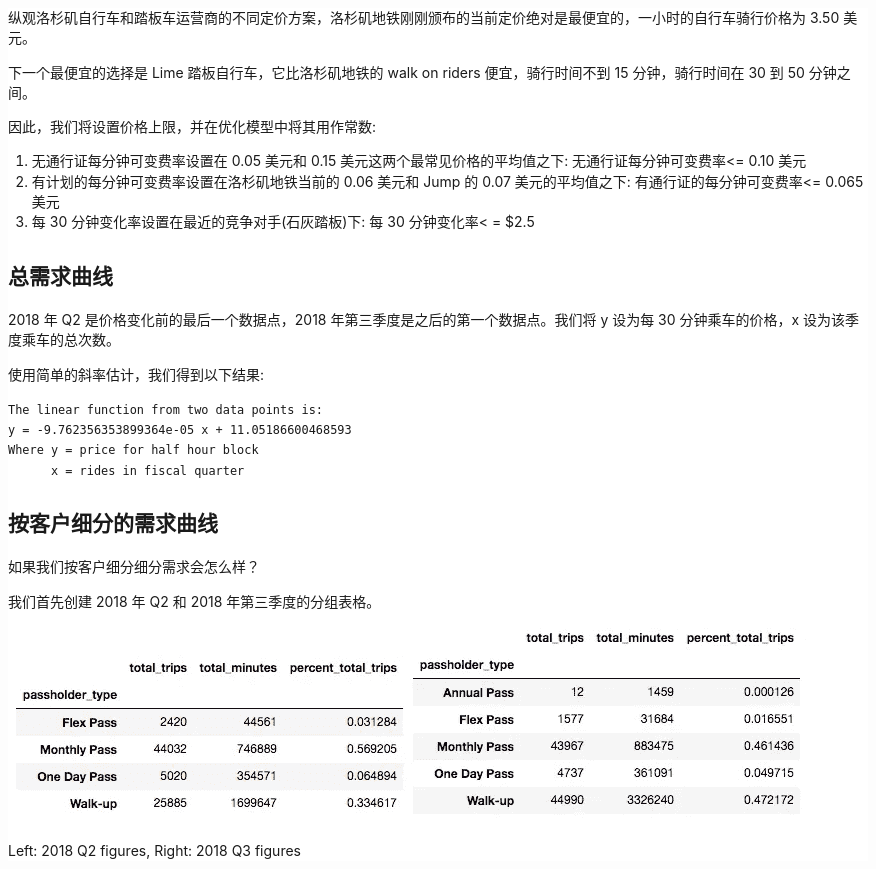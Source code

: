 纵观洛杉矶自行车和踏板车运营商的不同定价方案，洛杉矶地铁刚刚颁布的当前定价绝对是最便宜的，一小时的自行车骑行价格为 3.50 美元。

下一个最便宜的选择是 Lime 踏板自行车，它比洛杉矶地铁的 walk on riders 便宜，骑行时间不到 15 分钟，骑行时间在 30 到 50 分钟之间。

因此，我们将设置价格上限，并在优化模型中将其用作常数:

1.  无通行证每分钟可变费率设置在 0.05 美元和 0.15 美元这两个最常见价格的平均值之下:
    无通行证每分钟可变费率<= 0.10 美元
2.  有计划的每分钟可变费率设置在洛杉矶地铁当前的 0.06 美元和 Jump 的 0.07 美元的平均值之下:
    有通行证的每分钟可变费率<= 0.065 美元
3.  每 30 分钟变化率设置在最近的竞争对手(石灰踏板)下:
    每 30 分钟变化率< = $2.5

## 总需求曲线

2018 年 Q2 是价格变化前的最后一个数据点，2018 年第三季度是之后的第一个数据点。我们将 y 设为每 30 分钟乘车的价格，x 设为该季度乘车的总次数。

使用简单的斜率估计，我们得到以下结果:

```
The linear function from two data points is: 
y = -9.762356353899364e-05 x + 11.05186600468593
Where y = price for half hour block
      x = rides in fiscal quarter
```

## 按客户细分的需求曲线

如果我们按客户细分细分需求会怎么样？

我们首先创建 2018 年 Q2 和 2018 年第三季度的分组表格。

![](img/2c07dea634539b1bbb28f2e384fb9705.png)![](img/a4b21f26d29bee70991e1c1166f7c070.png)

Left: 2018 Q2 figures, Right: 2018 Q3 figures
